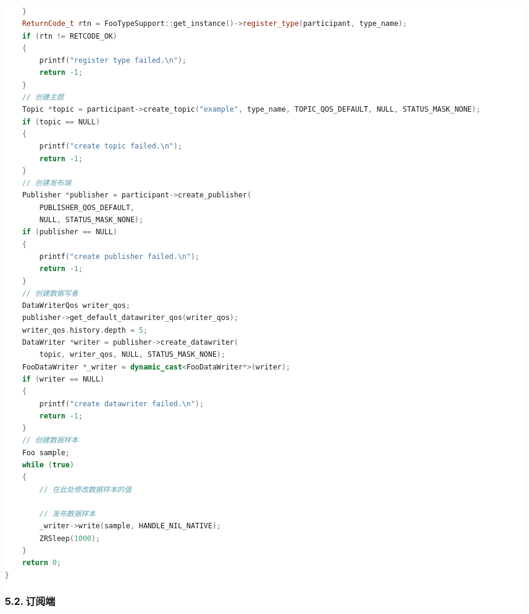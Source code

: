```cpp
    }
    ReturnCode_t rtn = FooTypeSupport::get_instance()->register_type(participant, type_name);
    if (rtn != RETCODE_OK)
    {
        printf("register type failed.\n");
        return -1;
    }
    // 创建主题
    Topic *topic = participant->create_topic("example", type_name, TOPIC_QOS_DEFAULT, NULL, STATUS_MASK_NONE);
    if (topic == NULL)
    {
        printf("create topic failed.\n");
        return -1;
    }
    // 创建发布端
    Publisher *publisher = participant->create_publisher(
        PUBLISHER_QOS_DEFAULT, 
        NULL, STATUS_MASK_NONE);
    if (publisher == NULL)
    {
        printf("create publisher failed.\n");
        return -1;
    }
    // 创建数据写者
    DataWriterQos writer_qos;
    publisher->get_default_datawriter_qos(writer_qos);
    writer_qos.history.depth = 5;
    DataWriter *writer = publisher->create_datawriter(
        topic, writer_qos, NULL, STATUS_MASK_NONE);
    FooDataWriter *_writer = dynamic_cast<FooDataWriter*>(writer);
    if (writer == NULL)
    {
        printf("create datawriter failed.\n");
        return -1;
    }
    // 创建数据样本
    Foo sample;
    while (true)
    {
        // 在此处修改数据样本的值

        // 发布数据样本
        _writer->write(sample, HANDLE_NIL_NATIVE);
        ZRSleep(1000);
    }
    return 0;
}
```

### 5.2. 订阅端
